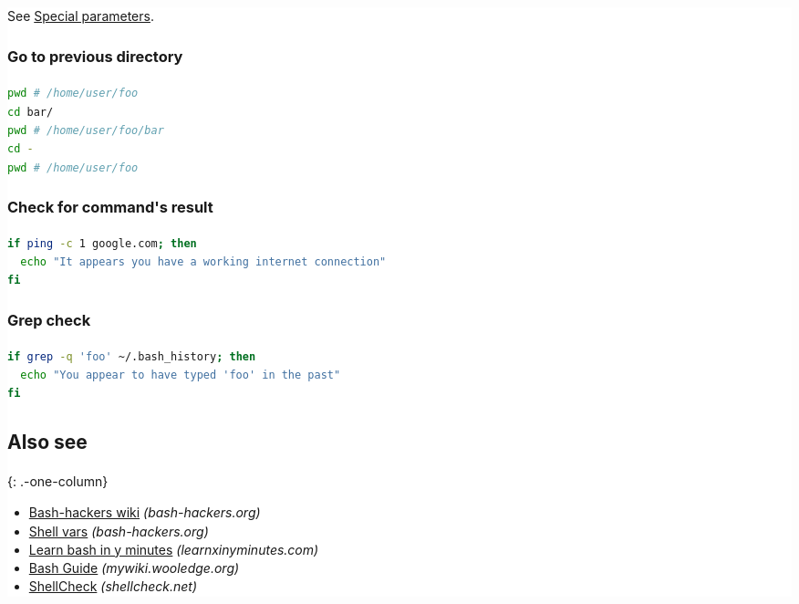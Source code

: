 See [Special parameters](http://wiki.bash-hackers.org/syntax/shellvars#special_parameters_and_shell_variables).

### Go to previous directory

```bash
pwd # /home/user/foo
cd bar/
pwd # /home/user/foo/bar
cd -
pwd # /home/user/foo
```

### Check for command's result

```bash
if ping -c 1 google.com; then
  echo "It appears you have a working internet connection"
fi
```

### Grep check

```bash
if grep -q 'foo' ~/.bash_history; then
  echo "You appear to have typed 'foo' in the past"
fi
```

## Also see
{: .-one-column}

* [Bash-hackers wiki](http://wiki.bash-hackers.org/) _(bash-hackers.org)_
* [Shell vars](http://wiki.bash-hackers.org/syntax/shellvars) _(bash-hackers.org)_
* [Learn bash in y minutes](https://learnxinyminutes.com/docs/bash/) _(learnxinyminutes.com)_
* [Bash Guide](http://mywiki.wooledge.org/BashGuide) _(mywiki.wooledge.org)_
* [ShellCheck](https://www.shellcheck.net/) _(shellcheck.net)_
